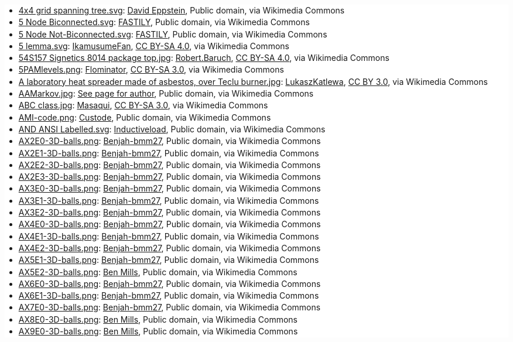- [4x4 grid spanning tree.svg](4x4%20grid%20spanning%20tree.svg): <a href="https://commons.wikimedia.org/wiki/File:4x4_grid_spanning_tree.svg">David Eppstein</a>, Public domain, via Wikimedia Commons
- [5 Node Biconnected.svg](5%20Node%20Biconnected.svg): <a href="https://commons.wikimedia.org/wiki/File:5_Node_Biconnected.svg">FASTILY</a>, Public domain, via Wikimedia Commons
- [5 Node Not-Biconnected.svg](5%20Node%20Not-Biconnected.svg): <a href="https://commons.wikimedia.org/wiki/File:5_Node_Not-Biconnected.svg">FASTILY</a>, Public domain, via Wikimedia Commons
- [5 lemma.svg](5%20lemma.svg): <a href="https://commons.wikimedia.org/wiki/File:5_lemma.svg">IkamusumeFan</a>, <a href="https://creativecommons.org/licenses/by-sa/4.0">CC BY-SA 4.0</a>, via Wikimedia Commons
- [54S157 Signetics 8014 package top.jpg](54S157%20Signetics%208014%20package%20top.jpg): <a href="https://commons.wikimedia.org/wiki/File:54S157_Signetics_8014_package_top.jpg">Robert.Baruch</a>, <a href="https://creativecommons.org/licenses/by-sa/4.0">CC BY-SA 4.0</a>, via Wikimedia Commons
- [5PAMlevels.png](5PAMlevels.png): <a href="https://commons.wikimedia.org/wiki/File:5PAMlevels.png">Flominator</a>, <a href="http://creativecommons.org/licenses/by-sa/3.0/">CC BY-SA 3.0</a>, via Wikimedia Commons
- [A laboratory heat spreader made of asbestos, over Teclu burner.jpg](A%20laboratory%20heat%20spreader%20made%20of%20asbestos,%20over%20Teclu%20burner.jpg): <a href="https://commons.wikimedia.org/wiki/File:A_laboratory_heat_spreader_made_of_asbestos,_over_Teclu_burner.jpg">LukaszKatlewa</a>, <a href="https://creativecommons.org/licenses/by/3.0">CC BY 3.0</a>, via Wikimedia Commons
- [AAMarkov.jpg](AAMarkov.jpg): <a href="https://commons.wikimedia.org/wiki/File:AAMarkov.jpg">See page for author</a>, Public domain, via Wikimedia Commons
- [ABC class.jpg](ABC%20class.jpg): <a href="https://commons.wikimedia.org/wiki/File:ABC_class.jpg">Masaqui</a>, <a href="https://creativecommons.org/licenses/by-sa/3.0">CC BY-SA 3.0</a>, via Wikimedia Commons
- [AMI-code.png](AMI-code.png): <a href="https://commons.wikimedia.org/wiki/File:AMI-code.png">Custode</a>, Public domain, via Wikimedia Commons
- [AND ANSI Labelled.svg](AND%20ANSI%20Labelled.svg): <a href="https://commons.wikimedia.org/wiki/File:AND_ANSI_Labelled.svg">Inductiveload</a>, Public domain, via Wikimedia Commons
- [AX2E0-3D-balls.png](AX2E0-3D-balls.png): <a href="https://commons.wikimedia.org/wiki/File:AX2E0-3D-balls.png">Benjah-bmm27</a>, Public domain, via Wikimedia Commons
- [AX2E1-3D-balls.png](AX2E1-3D-balls.png): <a href="https://commons.wikimedia.org/wiki/File:AX2E1-3D-balls.png">Benjah-bmm27</a>, Public domain, via Wikimedia Commons
- [AX2E2-3D-balls.png](AX2E2-3D-balls.png): <a href="https://commons.wikimedia.org/wiki/File:AX2E2-3D-balls.png">Benjah-bmm27</a>, Public domain, via Wikimedia Commons
- [AX2E3-3D-balls.png](AX2E3-3D-balls.png): <a href="https://commons.wikimedia.org/wiki/File:AX2E3-3D-balls.png">Benjah-bmm27</a>, Public domain, via Wikimedia Commons
- [AX3E0-3D-balls.png](AX3E0-3D-balls.png): <a href="https://commons.wikimedia.org/wiki/File:AX3E0-3D-balls.png">Benjah-bmm27</a>, Public domain, via Wikimedia Commons
- [AX3E1-3D-balls.png](AX3E1-3D-balls.png): <a href="https://commons.wikimedia.org/wiki/File:AX3E1-3D-balls.png">Benjah-bmm27</a>, Public domain, via Wikimedia Commons
- [AX3E2-3D-balls.png](AX3E2-3D-balls.png): <a href="https://commons.wikimedia.org/wiki/File:AX3E2-3D-balls.png">Benjah-bmm27</a>, Public domain, via Wikimedia Commons
- [AX4E0-3D-balls.png](AX4E0-3D-balls.png): <a href="https://commons.wikimedia.org/wiki/File:AX4E0-3D-balls.png">Benjah-bmm27</a>, Public domain, via Wikimedia Commons
- [AX4E1-3D-balls.png](AX4E1-3D-balls.png): <a href="https://commons.wikimedia.org/wiki/File:AX4E1-3D-balls.png">Benjah-bmm27</a>, Public domain, via Wikimedia Commons
- [AX4E2-3D-balls.png](AX4E2-3D-balls.png): <a href="https://commons.wikimedia.org/wiki/File:AX4E2-3D-balls.png">Benjah-bmm27</a>, Public domain, via Wikimedia Commons
- [AX5E1-3D-balls.png](AX5E1-3D-balls.png): <a href="https://commons.wikimedia.org/wiki/File:AX5E1-3D-balls.png">Benjah-bmm27</a>, Public domain, via Wikimedia Commons
- [AX5E2-3D-balls.png](AX5E2-3D-balls.png): <a href="https://commons.wikimedia.org/wiki/File:AX5E2-3D-balls.png">Ben Mills</a>, Public domain, via Wikimedia Commons
- [AX6E0-3D-balls.png](AX6E0-3D-balls.png): <a href="https://commons.wikimedia.org/wiki/File:AX6E0-3D-balls.png">Benjah-bmm27</a>, Public domain, via Wikimedia Commons
- [AX6E1-3D-balls.png](AX6E1-3D-balls.png): <a href="https://commons.wikimedia.org/wiki/File:AX6E1-3D-balls.png">Benjah-bmm27</a>, Public domain, via Wikimedia Commons
- [AX7E0-3D-balls.png](AX7E0-3D-balls.png): <a href="https://commons.wikimedia.org/wiki/File:AX7E0-3D-balls.png">Benjah-bmm27</a>, Public domain, via Wikimedia Commons
- [AX8E0-3D-balls.png](AX8E0-3D-balls.png): <a href="https://commons.wikimedia.org/wiki/File:AX8E0-3D-balls.png">Ben Mills</a>, Public domain, via Wikimedia Commons
- [AX9E0-3D-balls.png](AX9E0-3D-balls.png): <a href="https://commons.wikimedia.org/wiki/File:AX9E0-3D-balls.png">Ben Mills</a>, Public domain, via Wikimedia Commons